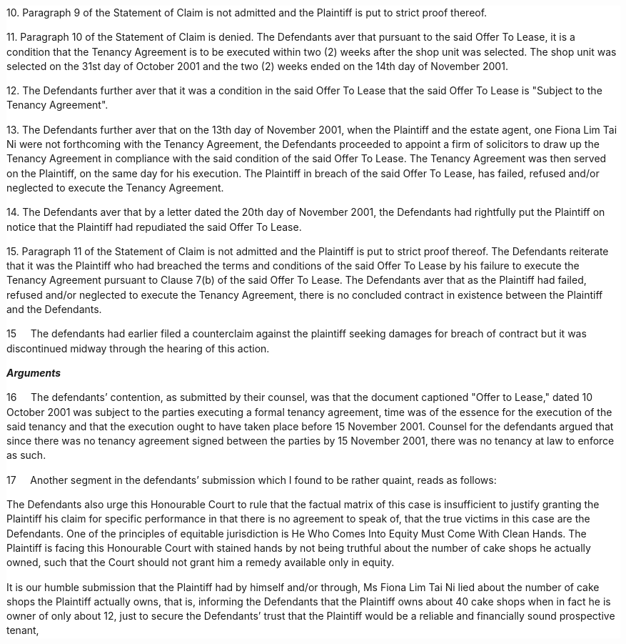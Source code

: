 10\. Paragraph 9 of the Statement of Claim is not admitted and the Plaintiff is put to strict proof thereof. 

11\. Paragraph 10 of the Statement of Claim is denied. The Defendants aver that pursuant to the said Offer To Lease, it is a condition that the Tenancy Agreement is to be executed within two (2) weeks after the shop unit was selected. The shop unit was selected on the 31st day of October 2001 and the two (2) weeks ended on the 14th day of November 2001. 

12\. The Defendants further aver that it was a condition in the said Offer To Lease that the said Offer To Lease is "Subject to the Tenancy Agreement". 


13\. The Defendants further aver that on the 13th day of November 2001, when the Plaintiff and the estate agent, one Fiona Lim Tai Ni were not forthcoming with the Tenancy Agreement, the Defendants proceeded to appoint a firm of solicitors to draw up the Tenancy Agreement in compliance with the said condition of the said Offer To Lease. The Tenancy Agreement was then served on the Plaintiff, on the same day for his execution. The Plaintiff in breach of the said Offer To Lease, has failed, refused and/or neglected to execute the Tenancy Agreement. 

14\. The Defendants aver that by a letter dated the 20th day of November 2001, the Defendants had rightfully put the Plaintiff on notice that the Plaintiff had repudiated the said Offer To Lease. 

15\. Paragraph 11 of the Statement of Claim is not admitted and the Plaintiff is put to strict proof thereof. The Defendants reiterate that it was the Plaintiff who had breached the terms and conditions of the said Offer To Lease by his failure to execute the Tenancy Agreement pursuant to Clause 7(b) of the said Offer To Lease. The Defendants aver that as the Plaintiff had failed, refused and/or neglected to execute the Tenancy Agreement, there is no concluded contract in existence between the Plaintiff and the Defendants. 

15     The defendants had earlier filed a counterclaim against the plaintiff seeking damages for breach of contract but it was discontinued midway through the hearing of this action. 

**_Arguments_** 

16     The defendants’ contention, as submitted by their counsel, was that the document captioned "Offer to Lease," dated 10 October 2001 was subject to the parties executing a formal tenancy agreement, time was of the essence for the execution of the said tenancy and that the execution ought to have taken place before 15 November 2001. Counsel for the defendants argued that since there was no tenancy agreement signed between the parties by 15 November 2001, there was no tenancy at law to enforce as such. 

17     Another segment in the defendants’ submission which I found to be rather quaint, reads as follows: 

 The Defendants also urge this Honourable Court to rule that the factual matrix of this case is insufficient to justify granting the Plaintiff his claim for specific performance in that there is no agreement to speak of, that the true victims in this case are the Defendants. One of the principles of equitable jurisdiction is He Who Comes Into Equity Must Come With Clean Hands. The Plaintiff is facing this Honourable Court with stained hands by not being truthful about the number of cake shops he actually owned, such that the Court should not grant him a remedy available only in equity. 

 It is our humble submission that the Plaintiff had by himself and/or through, Ms Fiona Lim Tai Ni lied about the number of cake shops the Plaintiff actually owns, that is, informing the Defendants that the Plaintiff owns about 40 cake shops when in fact he is owner of only about 12, just to secure the Defendants’ trust that the Plaintiff would be a reliable and financially sound prospective tenant, 
